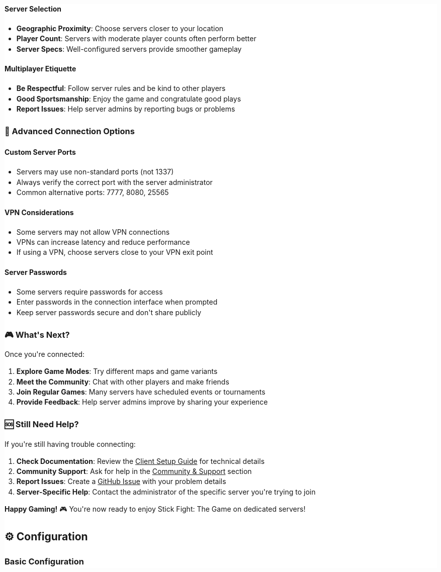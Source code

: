 #### Server Selection
- **Geographic Proximity**: Choose servers closer to your location
- **Player Count**: Servers with moderate player counts often perform better
- **Server Specs**: Well-configured servers provide smoother gameplay

#### Multiplayer Etiquette
- **Be Respectful**: Follow server rules and be kind to other players
- **Good Sportsmanship**: Enjoy the game and congratulate good plays
- **Report Issues**: Help server admins by reporting bugs or problems

### 📱 Advanced Connection Options

#### Custom Server Ports
- Servers may use non-standard ports (not 1337)
- Always verify the correct port with the server administrator
- Common alternative ports: 7777, 8080, 25565

#### VPN Considerations
- Some servers may not allow VPN connections
- VPNs can increase latency and reduce performance
- If using a VPN, choose servers close to your VPN exit point

#### Server Passwords
- Some servers require passwords for access
- Enter passwords in the connection interface when prompted
- Keep server passwords secure and don't share publicly

### 🎮 What's Next?

Once you're connected:

1. **Explore Game Modes**: Try different maps and game variants
2. **Meet the Community**: Chat with other players and make friends
3. **Join Regular Games**: Many servers have scheduled events or tournaments
4. **Provide Feedback**: Help server admins improve by sharing your experience

### 🆘 Still Need Help?

If you're still having trouble connecting:

1. **Check Documentation**: Review the [Client Setup Guide](CLIENT_SETUP.md) for technical details
2. **Community Support**: Ask for help in the [Community & Support](#-community--support) section
3. **Report Issues**: Create a [GitHub Issue](https://github.com/darkace1998/SF-Server-And-Client/issues) with your problem details
4. **Server-Specific Help**: Contact the administrator of the specific server you're trying to join

**Happy Gaming!** 🎮 You're now ready to enjoy Stick Fight: The Game on dedicated servers!

## ⚙️ Configuration

### Basic Configuration
